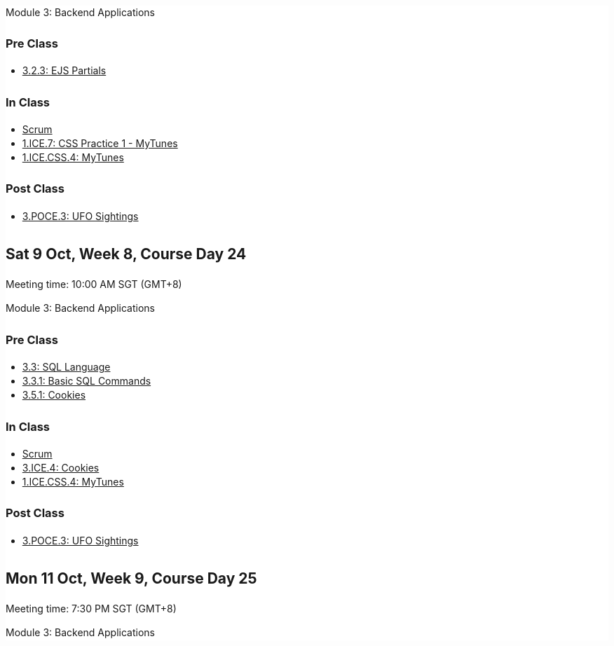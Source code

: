 Module 3: Backend Applications

### Pre Class

* [3.2.3: EJS Partials](https://bootcamp.rocketacademy.co/3-backend-applications/3.2-ejs/3.2.3-advanced-ejs)

### In Class

* [Scrum](https://bootcamp.rocketacademy.co/course-logistics/course-methodology#project-scrums)
* [1.ICE.7: CSS Practice 1 - MyTunes](https://bootcamp.rocketacademy.co/1-frontend-basics/1.ice-in-class-exercises/1.ice.7-css-practice-1-mytunes)
* [1.ICE.CSS.4: MyTunes](https://bootcamp.rocketacademy.co/css/1.ice.css-in-class-css-exercises/1.ice.css.3-mytunes)

### Post Class

* [3.POCE.3: UFO Sightings](https://bootcamp.rocketacademy.co/3-backend-applications/3.poce-post-class-exercises/3.poce.3-express-ufos)

## Sat 9 Oct, Week 8, Course Day 24

Meeting time: 10:00 AM SGT \(GMT+8\)

Module 3: Backend Applications

### Pre Class

* [3.3: SQL Language](https://bootcamp.rocketacademy.co/3-backend-applications/3.3-sql-language)
* [3.3.1: Basic SQL Commands](https://bootcamp.rocketacademy.co/3-backend-applications/3.3-sql-language/3.3.1-basic-sql-commands)
* [3.5.1: Cookies](https://bootcamp.rocketacademy.co/3-backend-applications/3.5-authentication/3.5.1-cookies)

### In Class

* [Scrum](https://bootcamp.rocketacademy.co/course-logistics/course-methodology#project-scrums)
* [3.ICE.4: Cookies](https://bootcamp.rocketacademy.co/3-backend-applications/3.ice-in-class-exercises/3.ice.4-cookies)
* [1.ICE.CSS.4: MyTunes](https://bootcamp.rocketacademy.co/css/1.ice.css-in-class-css-exercises/1.ice.css.3-mytunes)

### Post Class

* [3.POCE.3: UFO Sightings](https://bootcamp.rocketacademy.co/3-backend-applications/3.poce-post-class-exercises/3.poce.3-express-ufos)

## Mon 11 Oct, Week 9, Course Day 25

Meeting time: 7:30 PM SGT \(GMT+8\)

Module 3: Backend Applications
